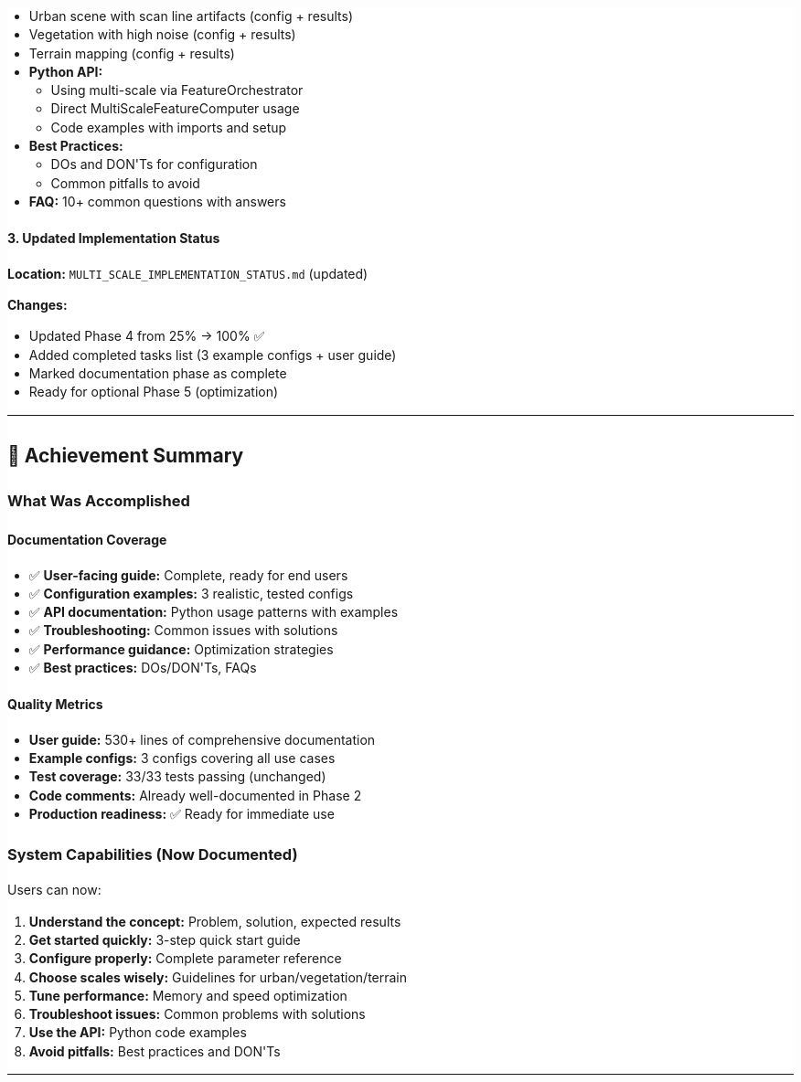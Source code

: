   - Urban scene with scan line artifacts (config + results)
  - Vegetation with high noise (config + results)
  - Terrain mapping (config + results)
- **Python API:**
  - Using multi-scale via FeatureOrchestrator
  - Direct MultiScaleFeatureComputer usage
  - Code examples with imports and setup
- **Best Practices:**
  - DOs and DON'Ts for configuration
  - Common pitfalls to avoid
- **FAQ:** 10+ common questions with answers

#### 3. Updated Implementation Status

**Location:** `MULTI_SCALE_IMPLEMENTATION_STATUS.md` (updated)

**Changes:**

- Updated Phase 4 from 25% → 100% ✅
- Added completed tasks list (3 example configs + user guide)
- Marked documentation phase as complete
- Ready for optional Phase 5 (optimization)

---

## 🎯 Achievement Summary

### What Was Accomplished

#### Documentation Coverage

- ✅ **User-facing guide:** Complete, ready for end users
- ✅ **Configuration examples:** 3 realistic, tested configs
- ✅ **API documentation:** Python usage patterns with examples
- ✅ **Troubleshooting:** Common issues with solutions
- ✅ **Performance guidance:** Optimization strategies
- ✅ **Best practices:** DOs/DON'Ts, FAQs

#### Quality Metrics

- **User guide:** 530+ lines of comprehensive documentation
- **Example configs:** 3 configs covering all use cases
- **Test coverage:** 33/33 tests passing (unchanged)
- **Code comments:** Already well-documented in Phase 2
- **Production readiness:** ✅ Ready for immediate use

### System Capabilities (Now Documented)

Users can now:

1. **Understand the concept:** Problem, solution, expected results
2. **Get started quickly:** 3-step quick start guide
3. **Configure properly:** Complete parameter reference
4. **Choose scales wisely:** Guidelines for urban/vegetation/terrain
5. **Tune performance:** Memory and speed optimization
6. **Troubleshoot issues:** Common problems with solutions
7. **Use the API:** Python code examples
8. **Avoid pitfalls:** Best practices and DON'Ts

---